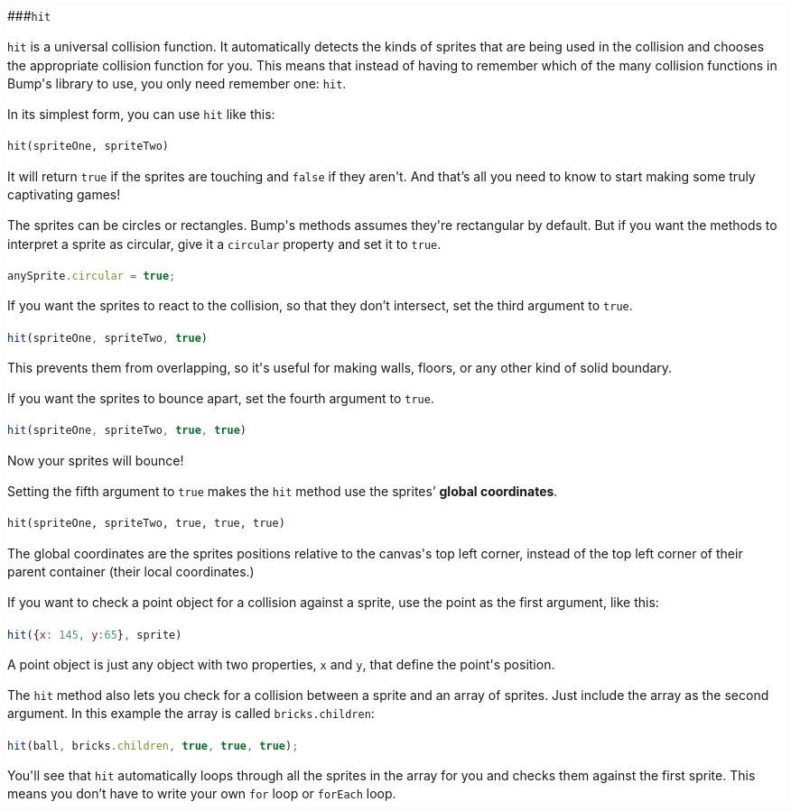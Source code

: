 <a id="hit"></a>
###`hit`

`hit` is a universal collision function. It automatically detects the
kinds of sprites that are being used in the collision and chooses the
appropriate collision function for you. This means that instead of
having to remember which of the many collision functions in Bump's
library to use, you only need remember one: `hit`.

In its simplest form, you can use `hit` like this: 
```
hit(spriteOne, spriteTwo)
```
It will return `true` if the sprites are touching and `false` if they
aren't.
And that’s all you need to know to start making some truly captivating games!

The sprites can be circles or rectangles. Bump's methods assumes
they're rectangular by default. But if you want the methods to
interpret a sprite as circular, give it a `circular` property and set
it to `true`.
```js
anySprite.circular = true;
```
If you want the sprites to react to the collision, so that they don’t
intersect, set the third argument to `true`. 
```js
hit(spriteOne, spriteTwo, true)
```
This prevents them from overlapping, so it's useful for making walls,
floors, or any other kind of solid boundary.

If you want the sprites to bounce apart, set the fourth argument to `true`. 
```js
hit(spriteOne, spriteTwo, true, true)
```
Now your sprites will bounce!

Setting the fifth argument to `true`  makes the `hit` method  use the
sprites’ **global coordinates**.
```
hit(spriteOne, spriteTwo, true, true, true)
```
The global coordinates are the sprites positions relative to the
canvas's top left corner, instead of the top left corner of their
parent container (their local coordinates.)

If you want to check a point object for a collision against a sprite, use the point as the first argument,
like this:
```js
hit({x: 145, y:65}, sprite)
```
A point object is just any object with two properties, `x` and `y`, that
define the point's position.

The `hit` method also lets you check for a collision between a sprite and an array of sprites. Just include
the array as the second argument. In this example the array is called
`bricks.children`:
```js
hit(ball, bricks.children, true, true, true);
```
You'll see that `hit` automatically loops through all the sprites in
the array for you and checks them against the first sprite. This means
you don’t have to write your own `for` loop or `forEach` loop.
